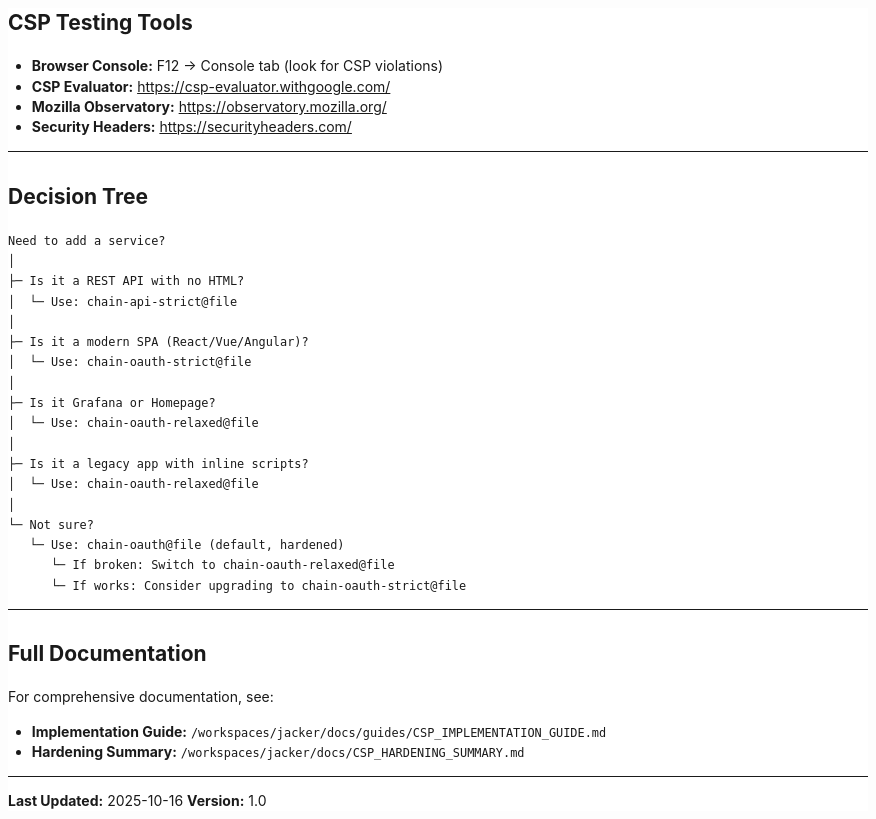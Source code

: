 ## CSP Testing Tools

- **Browser Console:** F12 → Console tab (look for CSP violations)
- **CSP Evaluator:** https://csp-evaluator.withgoogle.com/
- **Mozilla Observatory:** https://observatory.mozilla.org/
- **Security Headers:** https://securityheaders.com/

---

## Decision Tree

```
Need to add a service?
│
├─ Is it a REST API with no HTML?
│  └─ Use: chain-api-strict@file
│
├─ Is it a modern SPA (React/Vue/Angular)?
│  └─ Use: chain-oauth-strict@file
│
├─ Is it Grafana or Homepage?
│  └─ Use: chain-oauth-relaxed@file
│
├─ Is it a legacy app with inline scripts?
│  └─ Use: chain-oauth-relaxed@file
│
└─ Not sure?
   └─ Use: chain-oauth@file (default, hardened)
      └─ If broken: Switch to chain-oauth-relaxed@file
      └─ If works: Consider upgrading to chain-oauth-strict@file
```

---

## Full Documentation

For comprehensive documentation, see:
- **Implementation Guide:** `/workspaces/jacker/docs/guides/CSP_IMPLEMENTATION_GUIDE.md`
- **Hardening Summary:** `/workspaces/jacker/docs/CSP_HARDENING_SUMMARY.md`

---

**Last Updated:** 2025-10-16
**Version:** 1.0

